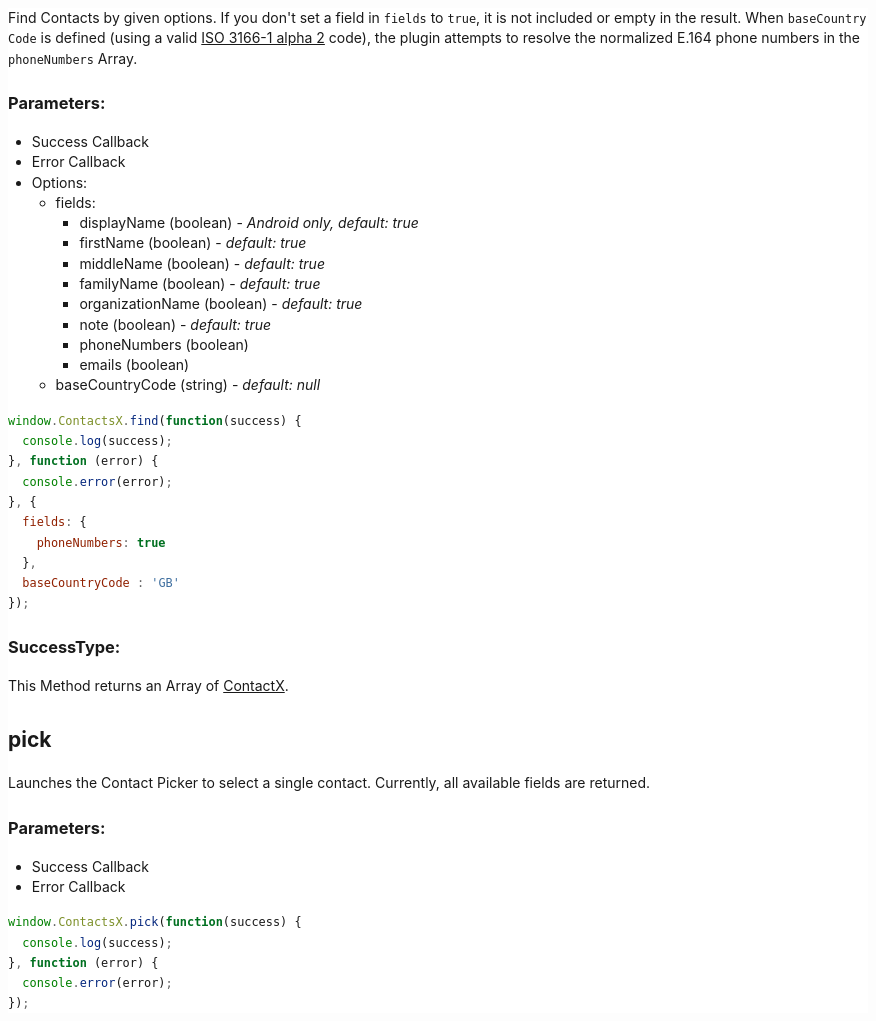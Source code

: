 Find Contacts by given options. If you don't set a field in `fields` to `true`, it is not included or empty in the result. When `baseCountryCode` is defined (using a valid [ISO 3166-1 alpha 2](https://en.wikipedia.org/wiki/ISO_3166-1_alpha-2#Officially_assigned_code_elements) code), the plugin attempts to resolve the normalized E.164 phone numbers in the `phoneNumbers` Array.

### Parameters:

- Success Callback
- Error Callback
- Options:
    - fields:
        - displayName (boolean) - *Android only, default: true*
        - firstName (boolean) - *default: true*
        - middleName (boolean) - *default: true*
        - familyName (boolean) - *default: true*
        - organizationName (boolean) - *default: true*
        - note (boolean) - *default: true*
        - phoneNumbers (boolean)
        - emails (boolean)
    - baseCountryCode (string) - *default: null*    

```js
window.ContactsX.find(function(success) {
  console.log(success);
}, function (error) {
  console.error(error);
}, {
  fields: {
    phoneNumbers: true
  },
  baseCountryCode : 'GB'
});
```

### SuccessType:

This Method returns an Array of [ContactX](#contactx).

## pick

Launches the Contact Picker to select a single contact. Currently, all available fields are returned.

### Parameters:

- Success Callback
- Error Callback

```js
window.ContactsX.pick(function(success) {
  console.log(success);
}, function (error) {
  console.error(error);
});
```
